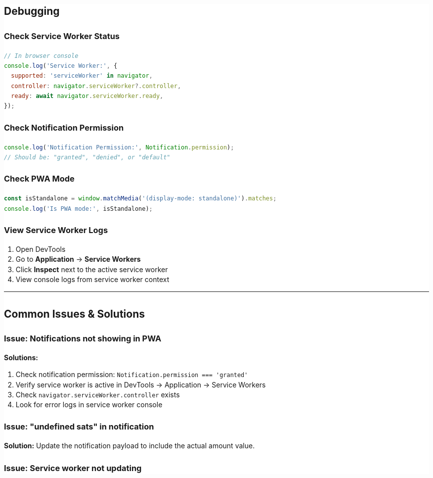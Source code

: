
## Debugging

### Check Service Worker Status

```javascript
// In browser console
console.log('Service Worker:', {
  supported: 'serviceWorker' in navigator,
  controller: navigator.serviceWorker?.controller,
  ready: await navigator.serviceWorker.ready,
});
```

### Check Notification Permission

```javascript
console.log('Notification Permission:', Notification.permission);
// Should be: "granted", "denied", or "default"
```

### Check PWA Mode

```javascript
const isStandalone = window.matchMedia('(display-mode: standalone)').matches;
console.log('Is PWA mode:', isStandalone);
```

### View Service Worker Logs

1. Open DevTools
2. Go to **Application** → **Service Workers**
3. Click **Inspect** next to the active service worker
4. View console logs from service worker context

---

## Common Issues & Solutions

### Issue: Notifications not showing in PWA

**Solutions:**
1. Check notification permission: `Notification.permission === 'granted'`
2. Verify service worker is active in DevTools → Application → Service Workers
3. Check `navigator.serviceWorker.controller` exists
4. Look for error logs in service worker console

### Issue: "undefined sats" in notification

**Solution:** Update the notification payload to include the actual amount value.

### Issue: Service worker not updating
